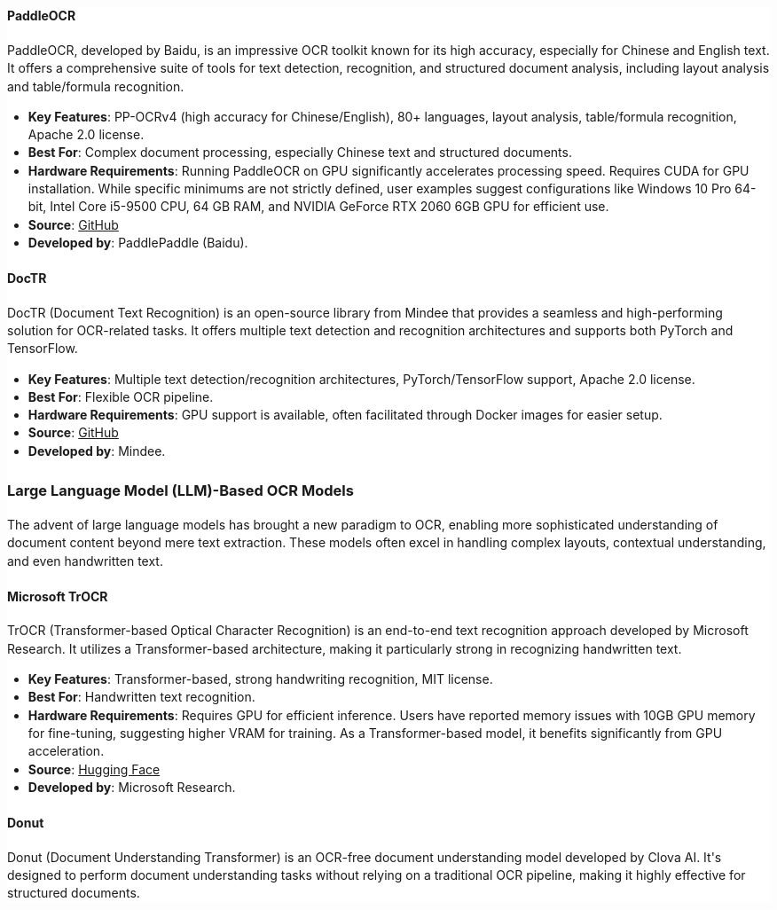 #### PaddleOCR

PaddleOCR, developed by Baidu, is an impressive OCR toolkit known for its high accuracy, especially for Chinese and English text. It offers a comprehensive suite of tools for text detection, recognition, and structured document analysis, including layout analysis and table/formula recognition.

* **Key Features**: PP-OCRv4 (high accuracy for Chinese/English), 80+ languages, layout analysis, table/formula recognition, Apache 2.0 license.
* **Best For**: Complex document processing, especially Chinese text and structured documents.
* **Hardware Requirements**: Running PaddleOCR on GPU significantly accelerates processing speed. Requires CUDA for GPU installation. While specific minimums are not strictly defined, user examples suggest configurations like Windows 10 Pro 64-bit, Intel Core i5-9500 CPU, 64 GB RAM, and NVIDIA GeForce RTX 2060 6GB GPU for efficient use.
* **Source**: [GitHub](https://github.com/PaddlePaddle/PaddleOCR)
* **Developed by**: PaddlePaddle (Baidu).

#### DocTR

DocTR (Document Text Recognition) is an open-source library from Mindee that provides a seamless and high-performing solution for OCR-related tasks. It offers multiple text detection and recognition architectures and supports both PyTorch and TensorFlow.

* **Key Features**: Multiple text detection/recognition architectures, PyTorch/TensorFlow support, Apache 2.0 license.
* **Best For**: Flexible OCR pipeline.
* **Hardware Requirements**: GPU support is available, often facilitated through Docker images for easier setup.
* **Source**: [GitHub](https://github.com/mindee/doctr)
* **Developed by**: Mindee.

### Large Language Model (LLM)-Based OCR Models

The advent of large language models has brought a new paradigm to OCR, enabling more sophisticated understanding of document content beyond mere text extraction. These models often excel in handling complex layouts, contextual understanding, and even handwritten text.

#### Microsoft TrOCR

TrOCR (Transformer-based Optical Character Recognition) is an end-to-end text recognition approach developed by Microsoft Research. It utilizes a Transformer-based architecture, making it particularly strong in recognizing handwritten text.

* **Key Features**: Transformer-based, strong handwriting recognition, MIT license.
* **Best For**: Handwritten text recognition.
* **Hardware Requirements**: Requires GPU for efficient inference. Users have reported memory issues with 10GB GPU memory for fine-tuning, suggesting higher VRAM for training. As a Transformer-based model, it benefits significantly from GPU acceleration.
* **Source**: [Hugging Face](https://huggingface.co/microsoft/trocr-large-printed)
* **Developed by**: Microsoft Research.

#### Donut

Donut (Document Understanding Transformer) is an OCR-free document understanding model developed by Clova AI. It's designed to perform document understanding tasks without relying on a traditional OCR pipeline, making it highly effective for structured documents.

